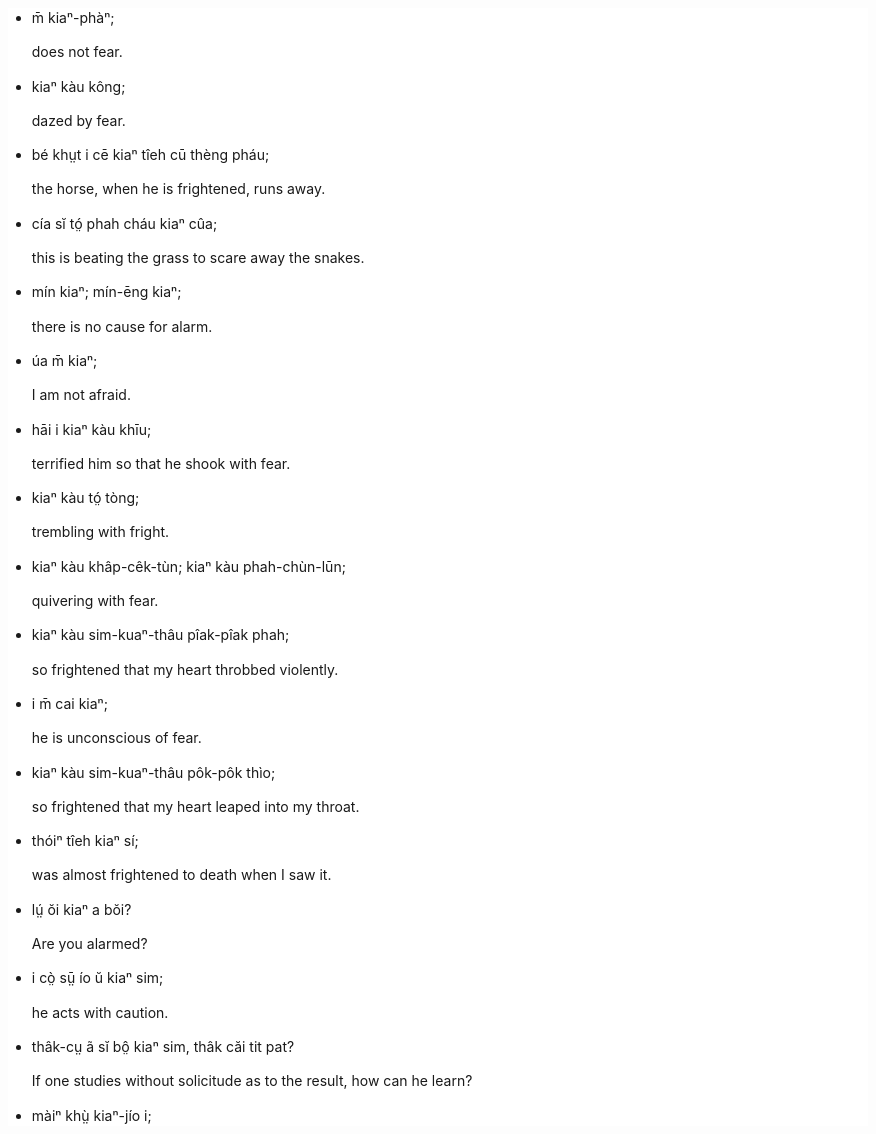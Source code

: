 - m̄ kiaⁿ-phàⁿ;

  does not fear.

- kiaⁿ kàu kông;

  dazed by fear.

- bé khṳt i cē kiaⁿ tîeh cū thèng pháu;

  the horse, when he is frightened, runs away.

- cía sĭ tó̤ phah cháu kiaⁿ cûa;

  this is beating the grass to scare away the snakes.

- mín kiaⁿ; mín-ēng kiaⁿ;

  there is no cause for alarm.

- úa m̄ kiaⁿ;

  I am not afraid.

- hāi i kiaⁿ kàu khīu;

  terrified him so that he shook with fear.

- kiaⁿ kàu tó̤ tòng;

  trembling with fright.

- kiaⁿ kàu khâp-cêk-tùn; kiaⁿ kàu phah-chùn-lūn;

  quivering with fear.

- kiaⁿ kàu sim-kuaⁿ-thâu pîak-pîak phah;

  so frightened that my heart throbbed violently.

- i m̄ cai kiaⁿ;

  he is unconscious of fear.

- kiaⁿ kàu sim-kuaⁿ-thâu pôk-pôk thìo;

  so frightened that my heart leaped into my throat.

- thóiⁿ tîeh kiaⁿ sí;

  was almost frightened to death when I saw it.

- lṳ́ ŏi kiaⁿ a bŏi?

  Are you alarmed?

- i cò̤ sṳ̄ ío ŭ kiaⁿ sim;

  he acts with caution.

- thâk-cṳ ã sĭ bô̤ kiaⁿ sim, thâk căi tit pat?

  If one studies without solicitude as to the result, how can he learn?

- màiⁿ khṳ̀ kiaⁿ-jío i;
